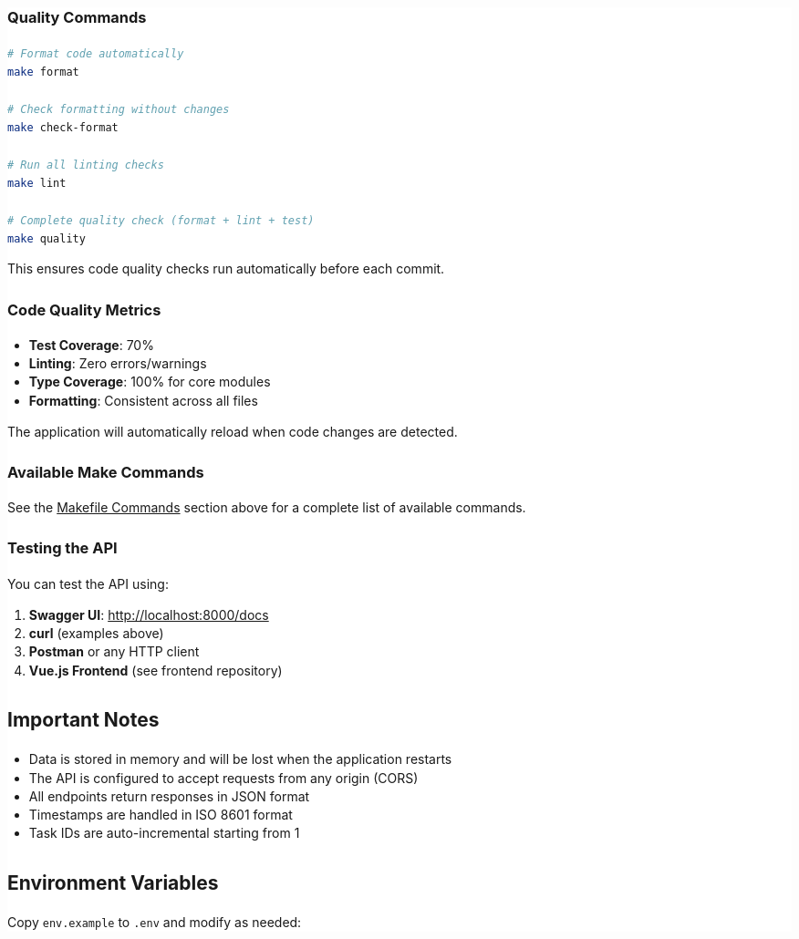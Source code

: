 ### Quality Commands

```bash
# Format code automatically
make format

# Check formatting without changes
make check-format

# Run all linting checks
make lint

# Complete quality check (format + lint + test)
make quality
```

This ensures code quality checks run automatically before each commit.

### Code Quality Metrics

- **Test Coverage**: 70%
- **Linting**: Zero errors/warnings
- **Type Coverage**: 100% for core modules
- **Formatting**: Consistent across all files

The application will automatically reload when code changes are detected.

### Available Make Commands

See the [Makefile Commands](#makefile-commands) section above for a complete list of available commands.

### Testing the API

You can test the API using:

1. **Swagger UI**: <http://localhost:8000/docs>
2. **curl** (examples above)
3. **Postman** or any HTTP client
4. **Vue.js Frontend** (see frontend repository)

## Important Notes

- Data is stored in memory and will be lost when the application restarts
- The API is configured to accept requests from any origin (CORS)
- All endpoints return responses in JSON format
- Timestamps are handled in ISO 8601 format
- Task IDs are auto-incremental starting from 1

## Environment Variables

Copy `env.example` to `.env` and modify as needed:
